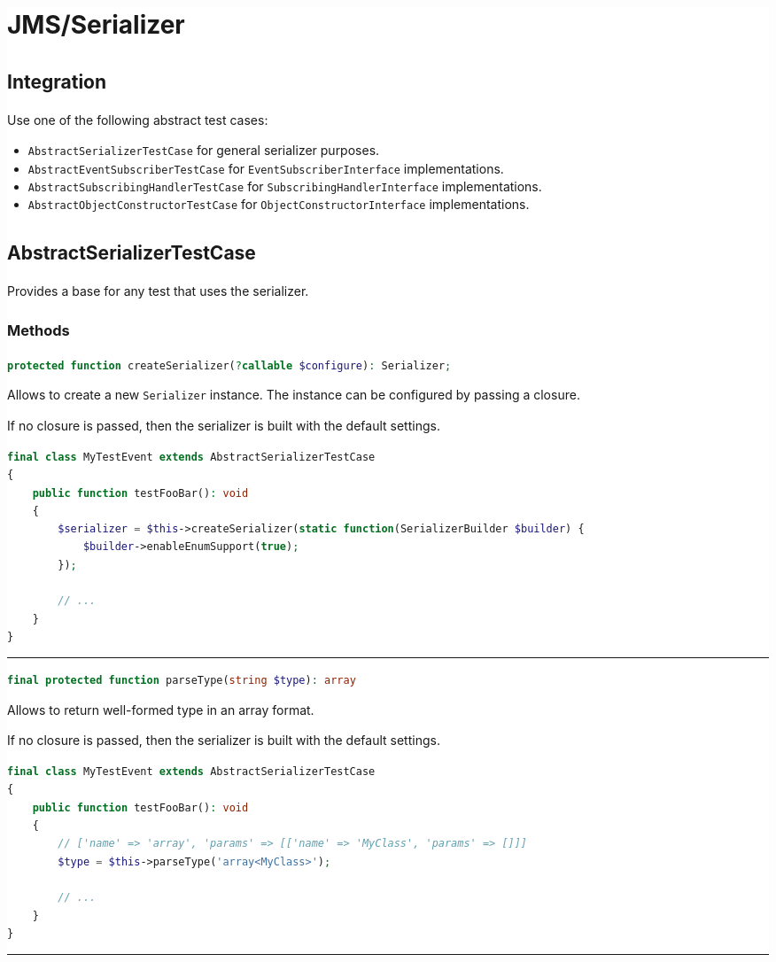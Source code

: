 # JMS/Serializer

## Integration

Use one of the following abstract test cases:

- `AbstractSerializerTestCase` for general serializer purposes.
- `AbstractEventSubscriberTestCase` for `EventSubscriberInterface` implementations.
- `AbstractSubscribingHandlerTestCase` for `SubscribingHandlerInterface` implementations.
- `AbstractObjectConstructorTestCase` for `ObjectConstructorInterface` implementations.

## AbstractSerializerTestCase

Provides a base for any test that uses the serializer.

### Methods

```php
protected function createSerializer(?callable $configure): Serializer;
```

Allows to create a new `Serializer` instance. The instance can be configured by passing a closure.

If no closure is passed, then the serializer is built with the default settings.

```php
final class MyTestEvent extends AbstractSerializerTestCase
{
    public function testFooBar(): void
    {
        $serializer = $this->createSerializer(static function(SerializerBuilder $builder) {
            $builder->enableEnumSupport(true);        
        });

        // ...
    }
}
```

---

```php
final protected function parseType(string $type): array
```

Allows to return well-formed type in an array format.

If no closure is passed, then the serializer is built with the default settings.

```php
final class MyTestEvent extends AbstractSerializerTestCase
{
    public function testFooBar(): void
    {
        // ['name' => 'array', 'params' => [['name' => 'MyClass', 'params' => []]]
        $type = $this->parseType('array<MyClass>');

        // ...
    }
}
```

---